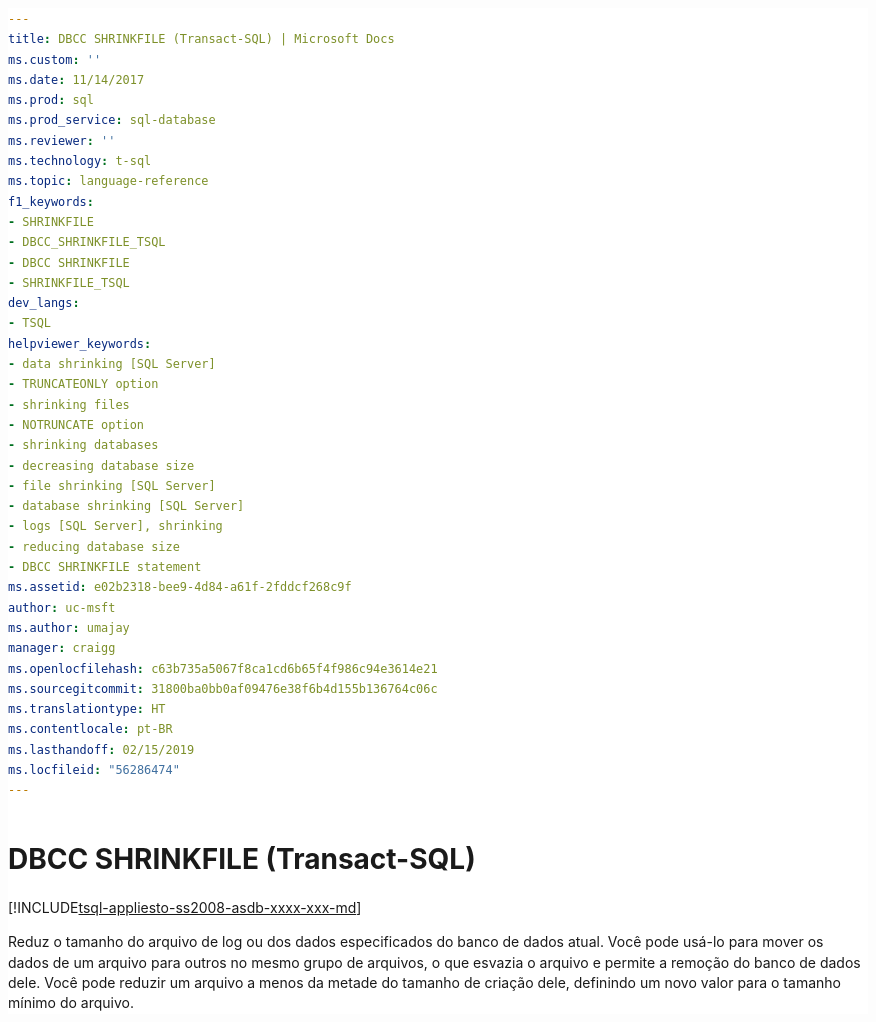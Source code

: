 ```yaml
---
title: DBCC SHRINKFILE (Transact-SQL) | Microsoft Docs
ms.custom: ''
ms.date: 11/14/2017
ms.prod: sql
ms.prod_service: sql-database
ms.reviewer: ''
ms.technology: t-sql
ms.topic: language-reference
f1_keywords:
- SHRINKFILE
- DBCC_SHRINKFILE_TSQL
- DBCC SHRINKFILE
- SHRINKFILE_TSQL
dev_langs:
- TSQL
helpviewer_keywords:
- data shrinking [SQL Server]
- TRUNCATEONLY option
- shrinking files
- NOTRUNCATE option
- shrinking databases
- decreasing database size
- file shrinking [SQL Server]
- database shrinking [SQL Server]
- logs [SQL Server], shrinking
- reducing database size
- DBCC SHRINKFILE statement
ms.assetid: e02b2318-bee9-4d84-a61f-2fddcf268c9f
author: uc-msft
ms.author: umajay
manager: craigg
ms.openlocfilehash: c63b735a5067f8ca1cd6b65f4f986c94e3614e21
ms.sourcegitcommit: 31800ba0bb0af09476e38f6b4d155b136764c06c
ms.translationtype: HT
ms.contentlocale: pt-BR
ms.lasthandoff: 02/15/2019
ms.locfileid: "56286474"
---
```

# <a name="dbcc-shrinkfile-transact-sql"></a>DBCC SHRINKFILE (Transact-SQL)
[!INCLUDE[tsql-appliesto-ss2008-asdb-xxxx-xxx-md](../../includes/tsql-appliesto-ss2008-asdb-xxxx-xxx-md.md)]

Reduz o tamanho do arquivo de log ou dos dados especificados do banco de dados atual. Você pode usá-lo para mover os dados de um arquivo para outros no mesmo grupo de arquivos, o que esvazia o arquivo e permite a remoção do banco de dados dele. Você pode reduzir um arquivo a menos da metade do tamanho de criação dele, definindo um novo valor para o tamanho mínimo do arquivo.
  